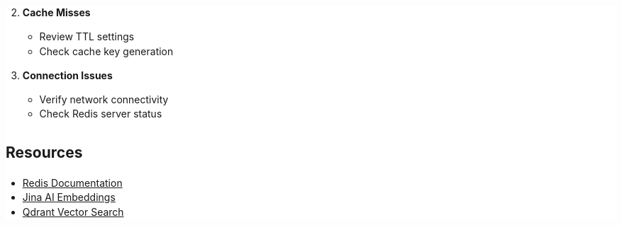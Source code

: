 2. **Cache Misses**
   - Review TTL settings
   - Check cache key generation

3. **Connection Issues**
   - Verify network connectivity
   - Check Redis server status

## Resources
- [Redis Documentation](https://redis.io/documentation)
- [Jina AI Embeddings](https://jina.ai/embeddings/)
- [Qdrant Vector Search](https://qdrant.tech/documentation/)
